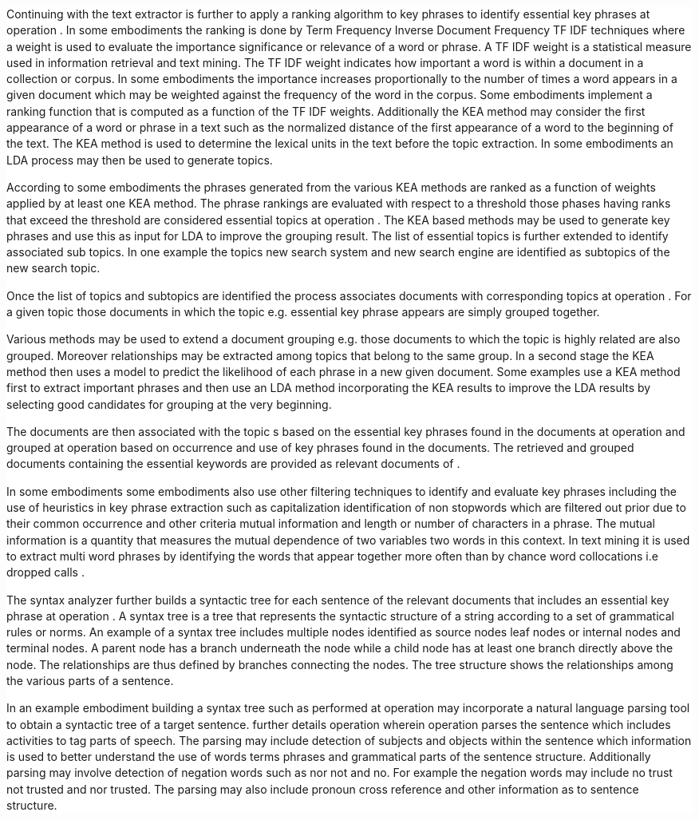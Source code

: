 Continuing with the text extractor is further to apply a ranking algorithm to key phrases to identify essential key phrases at operation . In some embodiments the ranking is done by Term Frequency Inverse Document Frequency TF IDF techniques where a weight is used to evaluate the importance significance or relevance of a word or phrase. A TF IDF weight is a statistical measure used in information retrieval and text mining. The TF IDF weight indicates how important a word is within a document in a collection or corpus. In some embodiments the importance increases proportionally to the number of times a word appears in a given document which may be weighted against the frequency of the word in the corpus. Some embodiments implement a ranking function that is computed as a function of the TF IDF weights. Additionally the KEA method may consider the first appearance of a word or phrase in a text such as the normalized distance of the first appearance of a word to the beginning of the text. The KEA method is used to determine the lexical units in the text before the topic extraction. In some embodiments an LDA process may then be used to generate topics.

According to some embodiments the phrases generated from the various KEA methods are ranked as a function of weights applied by at least one KEA method. The phrase rankings are evaluated with respect to a threshold those phases having ranks that exceed the threshold are considered essential topics at operation . The KEA based methods may be used to generate key phrases and use this as input for LDA to improve the grouping result. The list of essential topics is further extended to identify associated sub topics. In one example the topics new search system and new search engine are identified as subtopics of the new search topic.

Once the list of topics and subtopics are identified the process associates documents with corresponding topics at operation . For a given topic those documents in which the topic e.g. essential key phrase appears are simply grouped together.

Various methods may be used to extend a document grouping e.g. those documents to which the topic is highly related are also grouped. Moreover relationships may be extracted among topics that belong to the same group. In a second stage the KEA method then uses a model to predict the likelihood of each phrase in a new given document. Some examples use a KEA method first to extract important phrases and then use an LDA method incorporating the KEA results to improve the LDA results by selecting good candidates for grouping at the very beginning.

The documents are then associated with the topic s based on the essential key phrases found in the documents at operation and grouped at operation based on occurrence and use of key phrases found in the documents. The retrieved and grouped documents containing the essential keywords are provided as relevant documents of .

In some embodiments some embodiments also use other filtering techniques to identify and evaluate key phrases including the use of heuristics in key phrase extraction such as capitalization identification of non stopwords which are filtered out prior due to their common occurrence and other criteria mutual information and length or number of characters in a phrase. The mutual information is a quantity that measures the mutual dependence of two variables two words in this context. In text mining it is used to extract multi word phrases by identifying the words that appear together more often than by chance word collocations i.e dropped calls .

The syntax analyzer further builds a syntactic tree for each sentence of the relevant documents that includes an essential key phrase at operation . A syntax tree is a tree that represents the syntactic structure of a string according to a set of grammatical rules or norms. An example of a syntax tree includes multiple nodes identified as source nodes leaf nodes or internal nodes and terminal nodes. A parent node has a branch underneath the node while a child node has at least one branch directly above the node. The relationships are thus defined by branches connecting the nodes. The tree structure shows the relationships among the various parts of a sentence.

In an example embodiment building a syntax tree such as performed at operation may incorporate a natural language parsing tool to obtain a syntactic tree of a target sentence. further details operation wherein operation parses the sentence which includes activities to tag parts of speech. The parsing may include detection of subjects and objects within the sentence which information is used to better understand the use of words terms phrases and grammatical parts of the sentence structure. Additionally parsing may involve detection of negation words such as nor not and no. For example the negation words may include no trust not trusted and nor trusted. The parsing may also include pronoun cross reference and other information as to sentence structure.
